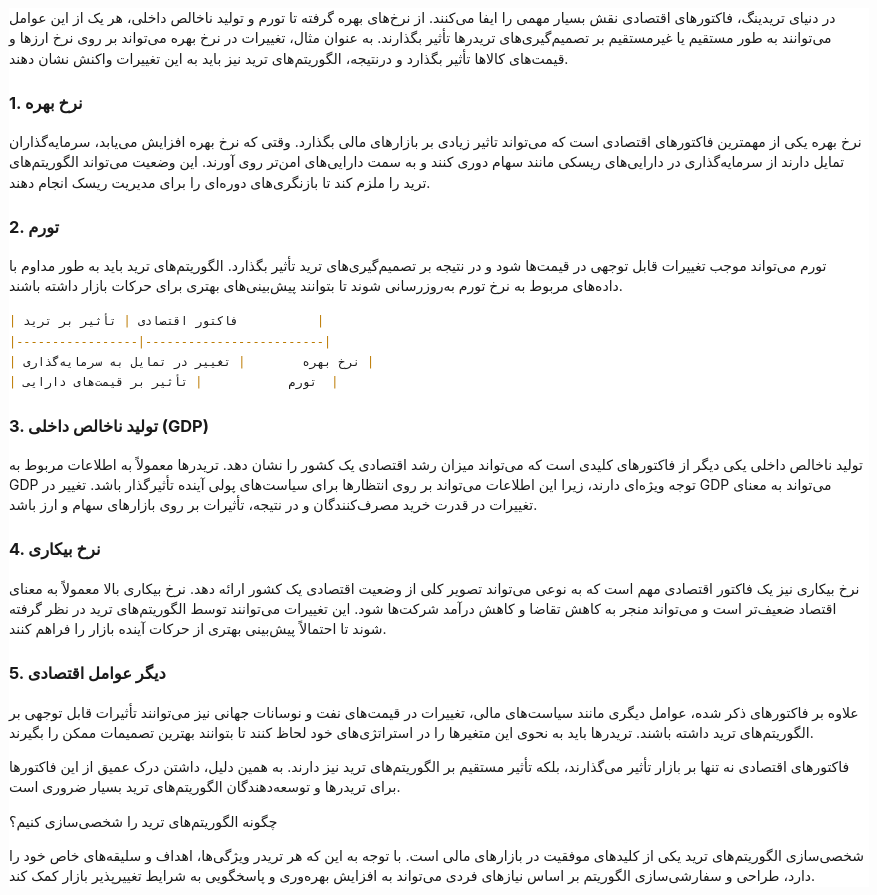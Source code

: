 در دنیای تریدینگ، فاکتورهای اقتصادی نقش بسیار مهمی را ایفا می‌کنند. از نرخ‌های بهره گرفته تا تورم و تولید ناخالص داخلی، هر یک از این عوامل می‌توانند به طور مستقیم یا غیرمستقیم بر تصمیم‌گیری‌های تریدرها تأثیر بگذارند. به عنوان مثال، تغییرات در نرخ بهره می‌تواند بر روی نرخ ارزها و قیمت‌های کالاها تأثیر بگذارد و درنتیجه، الگوریتم‌های ترید نیز باید به این تغییرات واکنش نشان دهند.

### 1. نرخ بهره

نرخ بهره یکی از مهمترین فاکتورهای اقتصادی است که می‌تواند تاثیر زیادی بر بازارهای مالی بگذارد. وقتی که نرخ بهره افزایش می‌یابد، سرمایه‌گذاران تمایل دارند از سرمایه‌گذاری در دارایی‌های ریسکی مانند سهام دوری کنند و به سمت دارایی‌های امن‌تر روی آورند. این وضعیت می‌تواند الگوریتم‌های ترید را ملزم کند تا بازنگری‌های دوره‌ای را برای مدیریت ریسک انجام دهند.

### 2. تورم

تورم می‌تواند موجب تغییرات قابل توجهی در قیمت‌ها شود و در نتیجه بر تصمیم‌گیری‌های ترید تأثیر بگذارد. الگوریتم‌های ترید باید به طور مداوم با داده‌های مربوط به نرخ تورم به‌روزرسانی شوند تا بتوانند پیش‌بینی‌های بهتری برای حرکات بازار داشته باشند. 

```md
| فاکتور اقتصادی | تأثیر بر ترید           |
|-----------------|-------------------------|
| نرخ بهره        | تغییر در تمایل به سرمایه‌گذاری |
| تورم            | تأثیر بر قیمت‌های دارایی  |
```

### 3. تولید ناخالص داخلی (GDP)

تولید ناخالص داخلی یکی دیگر از فاکتورهای کلیدی است که می‌تواند میزان رشد اقتصادی یک کشور را نشان دهد. تریدرها معمولاً به اطلاعات مربوط به GDP توجه ویژه‌ای دارند، زیرا این اطلاعات می‌تواند بر روی انتظارها برای سیاست‌های پولی آینده تأثیرگذار باشد. تغییر در GDP می‌تواند به معنای تغییرات در قدرت خرید مصرف‌کنندگان و در نتیجه، تأثیرات بر روی بازارهای سهام و ارز باشد.

### 4. نرخ بیکاری

نرخ بیکاری نیز یک فاکتور اقتصادی مهم است که به نوعی می‌تواند تصویر کلی از وضعیت اقتصادی یک کشور ارائه دهد. نرخ بیکاری بالا معمولاً به معنای اقتصاد ضعیف‌تر است و می‌تواند منجر به کاهش تقاضا و کاهش درآمد شرکت‌ها شود. این تغییرات می‌توانند توسط الگوریتم‌های ترید در نظر گرفته شوند تا احتمالاً پیش‌بینی بهتری از حرکات آینده بازار را فراهم کنند.

### 5. دیگر عوامل اقتصادی

علاوه بر فاکتورهای ذکر شده، عوامل دیگری مانند سیاست‌های مالی، تغییرات در قیمت‌های نفت و نوسانات جهانی نیز می‌توانند تأثیرات قابل توجهی بر الگوریتم‌های ترید داشته باشند. تریدرها باید به نحوی این متغیرها را در استراتژی‌های خود لحاظ کنند تا بتوانند بهترین تصمیمات ممکن را بگیرند.

فاکتورهای اقتصادی نه تنها بر بازار تأثیر می‌گذارند، بلکه تأثیر مستقیم بر الگوریتم‌های ترید نیز دارند. به همین دلیل، داشتن درک عمیق از این فاکتورها برای تریدرها و توسعه‌دهندگان الگوریتم‌های ترید بسیار ضروری است.


چگونه الگوریتم‌های ترید را شخصی‌سازی کنیم؟

شخصی‌سازی الگوریتم‌های ترید یکی از کلیدهای موفقیت در بازارهای مالی است. با توجه به این که هر تریدر ویژگی‌ها، اهداف و سلیقه‌های خاص خود را دارد، طراحی و سفارشی‌سازی الگوریتم بر اساس نیازهای فردی می‌تواند به افزایش بهره‌وری و پاسخگویی به شرایط تغییرپذیر بازار کمک کند.
